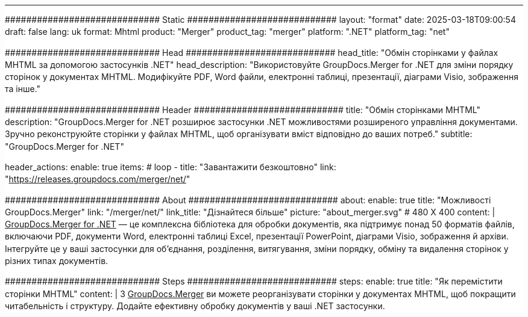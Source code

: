 
---
############################# Static ############################
layout: "format"
date:  2025-03-18T09:00:54
draft: false
lang: uk
format: Mhtml
product: "Merger"
product_tag: "merger"
platform: ".NET"
platform_tag: "net"

############################# Head ############################
head_title: "Обмін сторінками у файлах MHTML за допомогою застосунків .NET"
head_description: "Використовуйте GroupDocs.Merger for .NET для зміни порядку сторінок у документах MHTML. Модифікуйте PDF, Word файли, електронні таблиці, презентації, діаграми Visio, зображення та інше."

############################# Header ############################
title: "Обмін сторінками MHTML" 
description: "GroupDocs.Merger for .NET розширює застосунки .NET можливостями розширеного управління документами. Зручно реконструюйте сторінки у файлах MHTML, щоб організувати вміст відповідно до ваших потреб."
subtitle: "GroupDocs.Merger for .NET" 

header_actions:
  enable: true
  items:
    #  loop
    - title: "Завантажити безкоштовно"
      link: "https://releases.groupdocs.com/merger/net/"
      
############################# About ############################
about:
    enable: true
    title: "Можливості GroupDocs.Merger"
    link: "/merger/net/"
    link_title: "Дізнайтеся більше"
    picture: "about_merger.svg" # 480 X 400
    content: |
       [GroupDocs.Merger for .NET](/merger/net/) — це комплексна бібліотека для обробки документів, яка підтримує понад 50 форматів файлів, включаючи PDF, документи Word, електронні таблиці Excel, презентації PowerPoint, діаграми Visio, зображення й архіви. Інтегруйте це у ваші застосунки для об’єднання, розділення, витягування, зміни порядку, обміну та видалення сторінок у різних типах документів.

############################# Steps ############################
steps:
    enable: true
    title: "Як перемістити сторінки MHTML"
    content: |
      З [GroupDocs.Merger](/merger/net/) ви можете реорганізувати сторінки у документах MHTML, щоб покращити читабельність і структуру. Додайте ефективну обробку документів у ваші .NET застосунки.
      